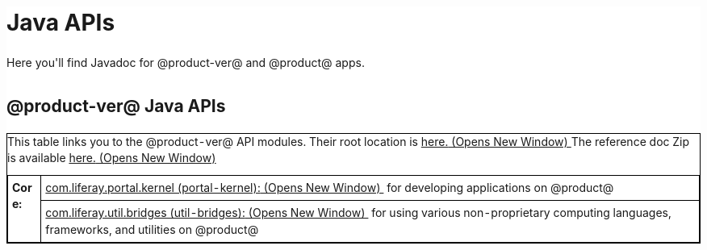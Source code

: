 # Java APIs

Here you'll find Javadoc for @product-ver@ and @product@ apps. 

## @product-ver@ Java APIs

<style>
table, th, td {
    border: 1px solid black;
    border-collapse: collapse;
}
th, td {
    padding: 5px;
    text-align: left;
}
caption {
    text-align: left;
}
</style>
<table style="width:100%">
  <caption>
    This table links you to the @product-ver@ API modules. Their
    root location is  
    <a href="@platform-ref@/7.2-latest/javadocs/" target="_blank">
    here.<span class="opens-new-window-accessible"> (Opens New Window) </span>
    </a> The 
    reference doc Zip is available  
    <a href="@platform-ref@/7.2-latest/" target="_blank">
    here.<span class="opens-new-window-accessible"> (Opens New Window) </span>
    </a>
    <br>
  </caption>

  <tr>
    <th rowspan="5">Core:</th>
    <td>
	<a href="@platform-ref@/7.2-latest/javadocs/portal-kernel/index.html" target="_blank">
	com.liferay.portal.kernel (portal-kernel):<span class="opens-new-window-accessible"> (Opens New Window) </span>
	</a>&nbsp;for developing applications on @product@
    </td>
  </tr>

  <tr>
    <td>
       <a href="@platform-ref@/7.2-latest/javadocs/util-bridges/index.html" target="_blank">
	com.liferay.util.bridges (util-bridges):<span class="opens-new-window-accessible"> (Opens New Window) </span>
	</a>&nbsp;for using various non-proprietary computing languages, frameworks, and utilities
       on @product@
    </td>
  </tr>
